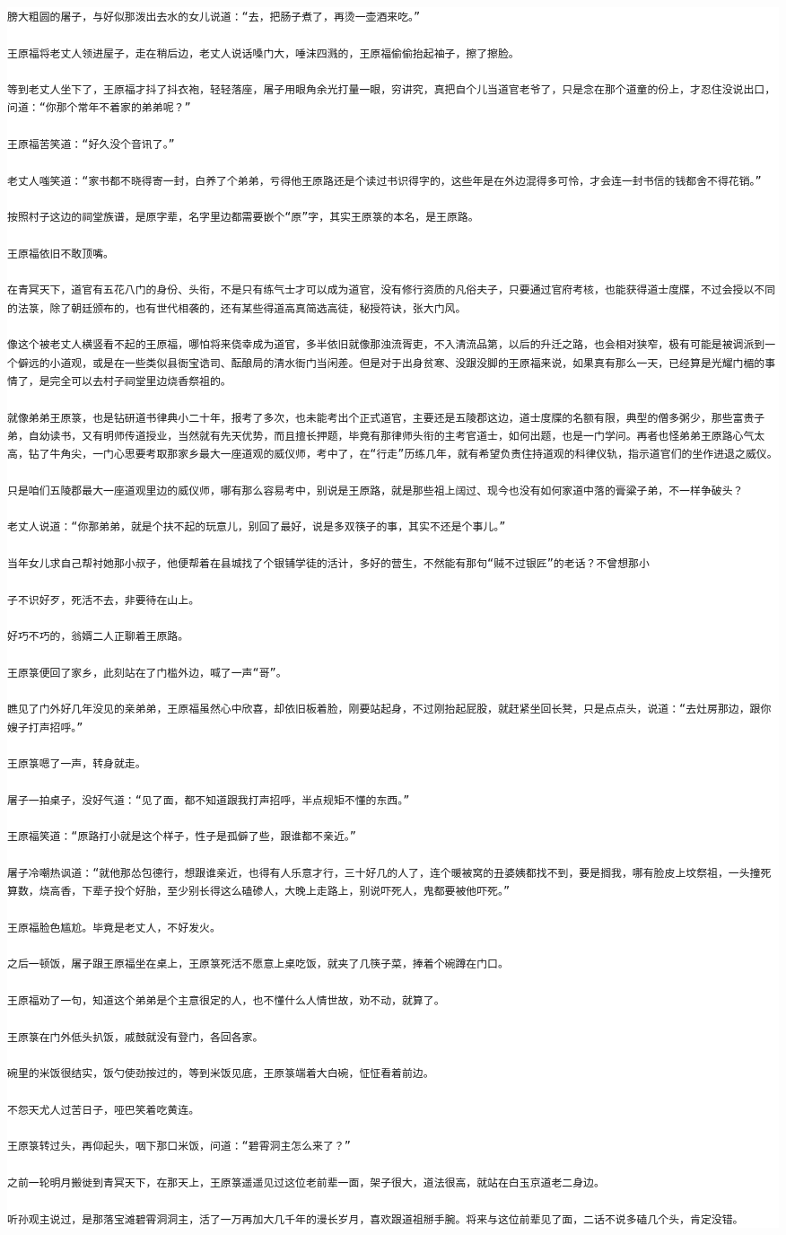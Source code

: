    膀大粗圆的屠子，与好似那泼出去水的女儿说道：“去，把肠子煮了，再烫一壶酒来吃。”

    王原福将老丈人领进屋子，走在稍后边，老丈人说话嗓门大，唾沫四溅的，王原福偷偷抬起袖子，擦了擦脸。

    等到老丈人坐下了，王原福才抖了抖衣袍，轻轻落座，屠子用眼角余光打量一眼，穷讲究，真把自个儿当道官老爷了，只是念在那个道童的份上，才忍住没说出口，问道：“你那个常年不着家的弟弟呢？”

    王原福苦笑道：“好久没个音讯了。”

    老丈人嗤笑道：“家书都不晓得寄一封，白养了个弟弟，亏得他王原路还是个读过书识得字的，这些年是在外边混得多可怜，才会连一封书信的钱都舍不得花销。”

    按照村子这边的祠堂族谱，是原字辈，名字里边都需要嵌个“原”字，其实王原箓的本名，是王原路。

    王原福依旧不敢顶嘴。

    在青冥天下，道官有五花八门的身份、头衔，不是只有练气士才可以成为道官，没有修行资质的凡俗夫子，只要通过官府考核，也能获得道士度牒，不过会授以不同的法箓，除了朝廷颁布的，也有世代相袭的，还有某些得道高真简选高徒，秘授符诀，张大门风。

    像这个被老丈人横竖看不起的王原福，哪怕将来侥幸成为道官，多半依旧就像那浊流胥吏，不入清流品第，以后的升迁之路，也会相对狭窄，极有可能是被调派到一个僻远的小道观，或是在一些类似县衙宝诰司、酝酿局的清水衙门当闲差。但是对于出身贫寒、没跟没脚的王原福来说，如果真有那么一天，已经算是光耀门楣的事情了，是完全可以去村子祠堂里边烧香祭祖的。

    就像弟弟王原箓，也是钻研道书律典小二十年，报考了多次，也未能考出个正式道官，主要还是五陵郡这边，道士度牒的名额有限，典型的僧多粥少，那些富贵子弟，自幼读书，又有明师传道授业，当然就有先天优势，而且擅长押题，毕竟有那律师头衔的主考官道士，如何出题，也是一门学问。再者也怪弟弟王原路心气太高，钻了牛角尖，一门心思要考取那家乡最大一座道观的威仪师，考中了，在“行走”历练几年，就有希望负责住持道观的科律仪轨，指示道官们的坐作进退之威仪。

    只是咱们五陵郡最大一座道观里边的威仪师，哪有那么容易考中，别说是王原路，就是那些祖上阔过、现今也没有如何家道中落的膏粱子弟，不一样争破头？

    老丈人说道：“你那弟弟，就是个扶不起的玩意儿，别回了最好，说是多双筷子的事，其实不还是个事儿。”

    当年女儿求自己帮衬她那小叔子，他便帮着在县城找了个银铺学徒的活计，多好的营生，不然能有那句“贼不过银匠”的老话？不曾想那小

    子不识好歹，死活不去，非要待在山上。

    好巧不巧的，翁婿二人正聊着王原路。

    王原箓便回了家乡，此刻站在了门槛外边，喊了一声“哥”。

    瞧见了门外好几年没见的亲弟弟，王原福虽然心中欣喜，却依旧板着脸，刚要站起身，不过刚抬起屁股，就赶紧坐回长凳，只是点点头，说道：“去灶房那边，跟你嫂子打声招呼。”

    王原箓嗯了一声，转身就走。

    屠子一拍桌子，没好气道：“见了面，都不知道跟我打声招呼，半点规矩不懂的东西。”

    王原福笑道：“原路打小就是这个样子，性子是孤僻了些，跟谁都不亲近。”

    屠子冷嘲热讽道：“就他那怂包德行，想跟谁亲近，也得有人乐意才行，三十好几的人了，连个暖被窝的丑婆姨都找不到，要是搁我，哪有脸皮上坟祭祖，一头撞死算数，烧高香，下辈子投个好胎，至少别长得这么磕碜人，大晚上走路上，别说吓死人，鬼都要被他吓死。”

    王原福脸色尴尬。毕竟是老丈人，不好发火。

    之后一顿饭，屠子跟王原福坐在桌上，王原箓死活不愿意上桌吃饭，就夹了几筷子菜，捧着个碗蹲在门口。

    王原福劝了一句，知道这个弟弟是个主意很定的人，也不懂什么人情世故，劝不动，就算了。

    王原箓在门外低头扒饭，戚鼓就没有登门，各回各家。

    碗里的米饭很结实，饭勺使劲按过的，等到米饭见底，王原箓端着大白碗，怔怔看着前边。

    不怨天尤人过苦日子，哑巴笑着吃黄连。

    王原箓转过头，再仰起头，咽下那口米饭，问道：“碧霄洞主怎么来了？”

    之前一轮明月搬徙到青冥天下，在那天上，王原箓遥遥见过这位老前辈一面，架子很大，道法很高，就站在白玉京道老二身边。

    听孙观主说过，是那落宝滩碧霄洞洞主，活了一万再加大几千年的漫长岁月，喜欢跟道祖掰手腕。将来与这位前辈见了面，二话不说多磕几个头，肯定没错。
